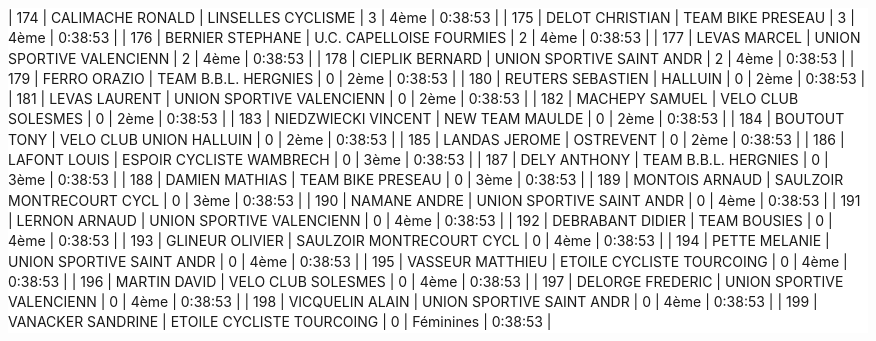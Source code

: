 | 174 | CALIMACHE RONALD | LINSELLES CYCLISME | 3 | 4ème | 0:38:53 | 
| 175 | DELOT CHRISTIAN | TEAM BIKE PRESEAU | 3 | 4ème | 0:38:53 | 
| 176 | BERNIER STEPHANE | U.C. CAPELLOISE FOURMIES | 2 | 4ème | 0:38:53 | 
| 177 | LEVAS MARCEL | UNION SPORTIVE VALENCIENN | 2 | 4ème | 0:38:53 | 
| 178 | CIEPLIK BERNARD | UNION SPORTIVE SAINT ANDR | 2 | 4ème | 0:38:53 | 
| 179 | FERRO ORAZIO | TEAM B.B.L. HERGNIES | 0 | 2ème | 0:38:53 | 
| 180 | REUTERS SEBASTIEN | HALLUIN | 0 | 2ème | 0:38:53 | 
| 181 | LEVAS LAURENT | UNION SPORTIVE VALENCIENN | 0 | 2ème | 0:38:53 | 
| 182 | MACHEPY SAMUEL | VELO CLUB SOLESMES | 0 | 2ème | 0:38:53 | 
| 183 | NIEDZWIECKI VINCENT | NEW TEAM MAULDE | 0 | 2ème | 0:38:53 | 
| 184 | BOUTOUT TONY | VELO CLUB UNION HALLUIN | 0 | 2ème | 0:38:53 | 
| 185 | LANDAS JEROME | OSTREVENT | 0 | 2ème | 0:38:53 | 
| 186 | LAFONT LOUIS | ESPOIR CYCLISTE  WAMBRECH | 0 | 3ème | 0:38:53 | 
| 187 | DELY ANTHONY | TEAM B.B.L. HERGNIES | 0 | 3ème | 0:38:53 | 
| 188 | DAMIEN MATHIAS | TEAM BIKE PRESEAU | 0 | 3ème | 0:38:53 | 
| 189 | MONTOIS ARNAUD | SAULZOIR MONTRECOURT CYCL | 0 | 3ème | 0:38:53 | 
| 190 | NAMANE ANDRE | UNION SPORTIVE SAINT ANDR | 0 | 4ème | 0:38:53 | 
| 191 | LERNON ARNAUD | UNION SPORTIVE VALENCIENN | 0 | 4ème | 0:38:53 | 
| 192 | DEBRABANT DIDIER | TEAM BOUSIES | 0 | 4ème | 0:38:53 | 
| 193 | GLINEUR OLIVIER | SAULZOIR MONTRECOURT CYCL | 0 | 4ème | 0:38:53 | 
| 194 | PETTE MELANIE | UNION SPORTIVE SAINT ANDR | 0 | 4ème | 0:38:53 | 
| 195 | VASSEUR MATTHIEU | ETOILE CYCLISTE TOURCOING | 0 | 4ème | 0:38:53 | 
| 196 | MARTIN DAVID | VELO CLUB SOLESMES | 0 | 4ème | 0:38:53 | 
| 197 | DELORGE FREDERIC | UNION SPORTIVE VALENCIENN | 0 | 4ème | 0:38:53 | 
| 198 | VICQUELIN ALAIN | UNION SPORTIVE SAINT ANDR | 0 | 4ème | 0:38:53 | 
| 199 | VANACKER SANDRINE | ETOILE CYCLISTE TOURCOING | 0 | Féminines | 0:38:53 | 
